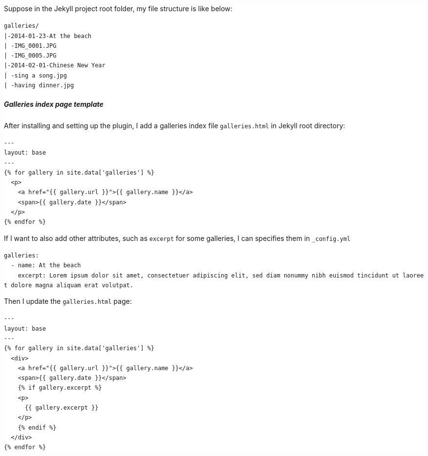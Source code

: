 Suppose in the Jekyll project root folder, my file structure is like below:

    galleries/
    |-2014-01-23-At the beach
    | -IMG_0001.JPG
    | -IMG_0005.JPG
    |-2014-02-01-Chinese New Year
    | -sing a song.jpg
    | -having dinner.jpg

##### Galleries index page template

After installing and setting up the plugin, I add a galleries index file `galleries.html` in Jekyll root directory:

    ---
    layout: base
    ---
    {% for gallery in site.data['galleries'] %}
      <p>
        <a href="{{ gallery.url }}">{{ gallery.name }}</a>
        <span>{{ gallery.date }}</span>
      </p>
    {% endfor %}

If I want to also add other attributes, such as `excerpt` for some galleries, I can specifies them in `_config.yml`

    galleries:
      - name: At the beach
        excerpt: Lorem ipsum dolor sit amet, consectetuer adipiscing elit, sed diam nonummy nibh euismod tincidunt ut laoreet dolore magna aliquam erat volutpat.

Then I update the `galleries.html` page:

    ---
    layout: base
    ---
    {% for gallery in site.data['galleries'] %}
      <div>
        <a href="{{ gallery.url }}">{{ gallery.name }}</a>
        <span>{{ gallery.date }}</span>
        {% if gallery.excerpt %}
        <p>
          {{ gallery.excerpt }}
        </p>
        {% endif %}
      </div>
    {% endfor %}
